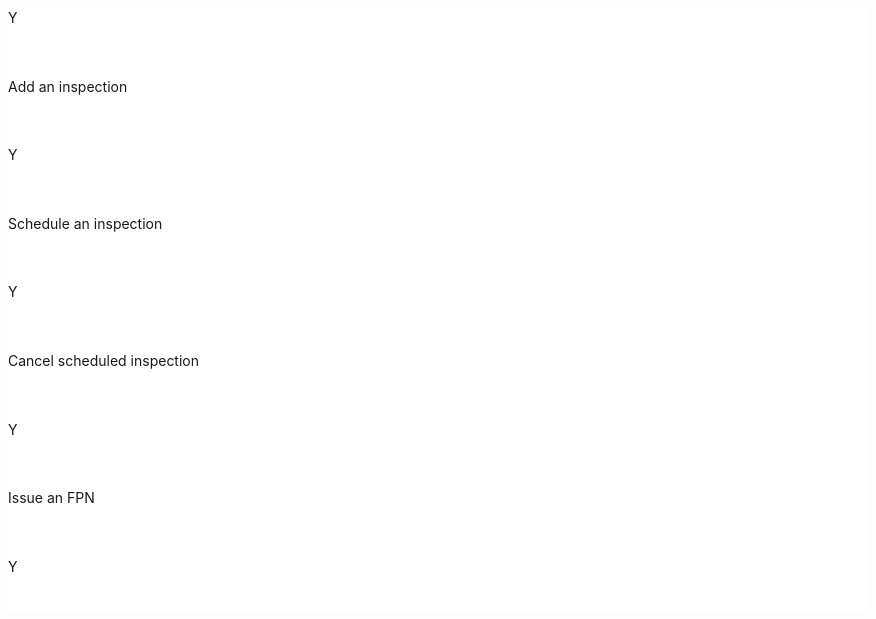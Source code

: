 <p>Y</p>
</td>
<td>&nbsp;</td>
<td>&nbsp;</td>
<td>&nbsp;</td>
</tr>
<tr>
<td>
<p>Add an inspection</p>
</td>
<td>&nbsp;</td>
<td>&nbsp;</td>
<td>&nbsp;</td>
<td>
<p>Y</p>
</td>
<td>&nbsp;</td>
<td>&nbsp;</td>
<td>&nbsp;</td>
</tr>
<tr>
<td>
<p>Schedule an inspection</p>
</td>
<td>&nbsp;</td>
<td>&nbsp;</td>
<td>&nbsp;</td>
<td>
<p>Y</p>
</td>
<td>&nbsp;</td>
<td>&nbsp;</td>
<td>&nbsp;</td>
</tr>
<tr>
<td>
<p>Cancel scheduled inspection</p>
</td>
<td>&nbsp;</td>
<td>&nbsp;</td>
<td>&nbsp;</td>
<td>
<p>Y</p>
</td>
<td>&nbsp;</td>
<td>&nbsp;</td>
<td>&nbsp;</td>
</tr>
<tr>
<td>
<p>Issue an FPN</p>
</td>
<td>&nbsp;</td>
<td>&nbsp;</td>
<td>&nbsp;</td>
<td>
<p>Y</p>
</td>
<td>&nbsp;</td>
<td>&nbsp;</td>
<td>&nbsp;</td>
</tr>
<tr>
<td>